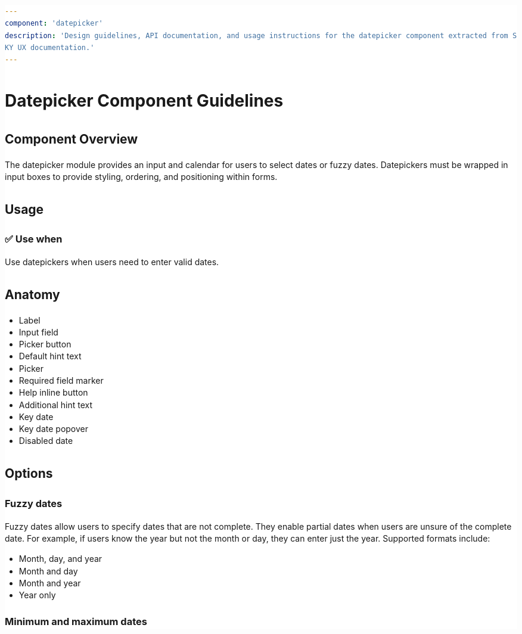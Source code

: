 ```yaml
---
component: 'datepicker'
description: 'Design guidelines, API documentation, and usage instructions for the datepicker component extracted from SKY UX documentation.'
---
```


# Datepicker Component Guidelines

## Component Overview
The datepicker module provides an input and calendar for users to select dates or fuzzy dates. Datepickers must be wrapped in input boxes to provide styling, ordering, and positioning within forms.

## Usage

### ✅ Use when

Use datepickers when users need to enter valid dates.

## Anatomy

- Label
- Input field
- Picker button
- Default hint text
- Picker
- Required field marker
- Help inline button
- Additional hint text
- Key date
- Key date popover
- Disabled date

## Options

### Fuzzy dates

Fuzzy dates allow users to specify dates that are not complete. They enable partial dates when users are unsure of the complete date. For example, if users know the year but not the month or day, they can enter just the year. Supported formats include:

- Month, day, and year
- Month and day
- Month and year
- Year only

### Minimum and maximum dates
